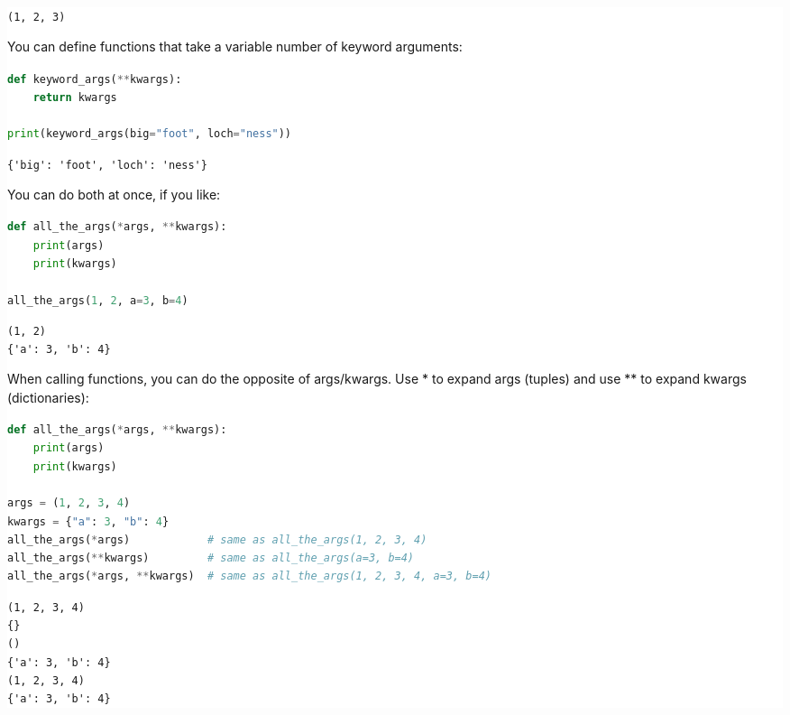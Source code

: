 ```text
(1, 2, 3)
```

You can define functions that take a variable number of keyword arguments:

```python
def keyword_args(**kwargs):
    return kwargs

print(keyword_args(big="foot", loch="ness"))
```

<codapi-snippet sandbox="python" editor="basic" output>
</codapi-snippet>

```text
{'big': 'foot', 'loch': 'ness'}
```

You can do both at once, if you like:

```python
def all_the_args(*args, **kwargs):
    print(args)
    print(kwargs)

all_the_args(1, 2, a=3, b=4)
```

<codapi-snippet sandbox="python" editor="basic" output>
</codapi-snippet>

```text
(1, 2)
{'a': 3, 'b': 4}
```

When calling functions, you can do the opposite of args/kwargs.
Use \* to expand args (tuples) and use \*\* to expand kwargs (dictionaries):

```python
def all_the_args(*args, **kwargs):
    print(args)
    print(kwargs)

args = (1, 2, 3, 4)
kwargs = {"a": 3, "b": 4}
all_the_args(*args)            # same as all_the_args(1, 2, 3, 4)
all_the_args(**kwargs)         # same as all_the_args(a=3, b=4)
all_the_args(*args, **kwargs)  # same as all_the_args(1, 2, 3, 4, a=3, b=4)
```

<codapi-snippet sandbox="python" editor="basic" output>
</codapi-snippet>

```text
(1, 2, 3, 4)
{}
()
{'a': 3, 'b': 4}
(1, 2, 3, 4)
{'a': 3, 'b': 4}
```
